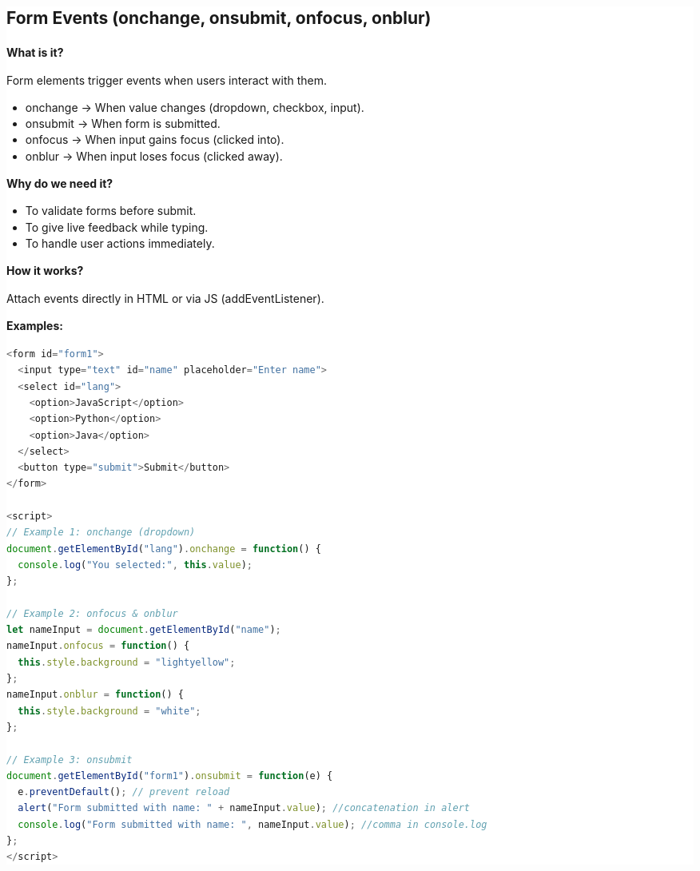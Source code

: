 ## Form Events (onchange, onsubmit, onfocus, onblur)

**What is it?**

Form elements trigger events when users interact with them.

- onchange → When value changes (dropdown, checkbox, input).
- onsubmit → When form is submitted.
- onfocus → When input gains focus (clicked into).
- onblur → When input loses focus (clicked away).

**Why do we need it?**

- To validate forms before submit.
- To give live feedback while typing.
- To handle user actions immediately.

**How it works?**

Attach events directly in HTML or via JS (addEventListener).

**Examples:**

```javascript
<form id="form1">
  <input type="text" id="name" placeholder="Enter name">
  <select id="lang">
    <option>JavaScript</option>
    <option>Python</option>
    <option>Java</option>
  </select>
  <button type="submit">Submit</button>
</form>

<script>
// Example 1: onchange (dropdown)
document.getElementById("lang").onchange = function() {
  console.log("You selected:", this.value);
};

// Example 2: onfocus & onblur
let nameInput = document.getElementById("name");
nameInput.onfocus = function() {
  this.style.background = "lightyellow";
};
nameInput.onblur = function() {
  this.style.background = "white";
};

// Example 3: onsubmit
document.getElementById("form1").onsubmit = function(e) {
  e.preventDefault(); // prevent reload
  alert("Form submitted with name: " + nameInput.value); //concatenation in alert
  console.log("Form submitted with name: ", nameInput.value); //comma in console.log
};
</script>
```
